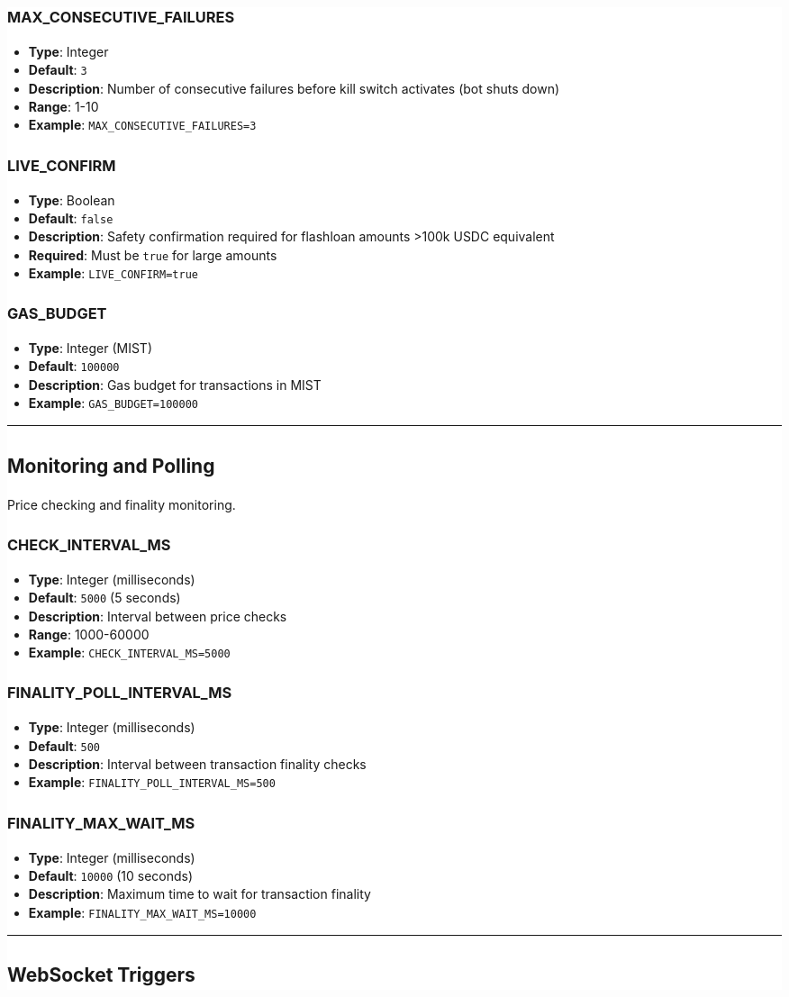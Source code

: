 ### MAX_CONSECUTIVE_FAILURES
- **Type**: Integer
- **Default**: `3`
- **Description**: Number of consecutive failures before kill switch activates (bot shuts down)
- **Range**: 1-10
- **Example**: `MAX_CONSECUTIVE_FAILURES=3`

### LIVE_CONFIRM
- **Type**: Boolean
- **Default**: `false`
- **Description**: Safety confirmation required for flashloan amounts >100k USDC equivalent
- **Required**: Must be `true` for large amounts
- **Example**: `LIVE_CONFIRM=true`

### GAS_BUDGET
- **Type**: Integer (MIST)
- **Default**: `100000`
- **Description**: Gas budget for transactions in MIST
- **Example**: `GAS_BUDGET=100000`

---

## Monitoring and Polling

Price checking and finality monitoring.

### CHECK_INTERVAL_MS
- **Type**: Integer (milliseconds)
- **Default**: `5000` (5 seconds)
- **Description**: Interval between price checks
- **Range**: 1000-60000
- **Example**: `CHECK_INTERVAL_MS=5000`

### FINALITY_POLL_INTERVAL_MS
- **Type**: Integer (milliseconds)
- **Default**: `500`
- **Description**: Interval between transaction finality checks
- **Example**: `FINALITY_POLL_INTERVAL_MS=500`

### FINALITY_MAX_WAIT_MS
- **Type**: Integer (milliseconds)
- **Default**: `10000` (10 seconds)
- **Description**: Maximum time to wait for transaction finality
- **Example**: `FINALITY_MAX_WAIT_MS=10000`

---

## WebSocket Triggers
